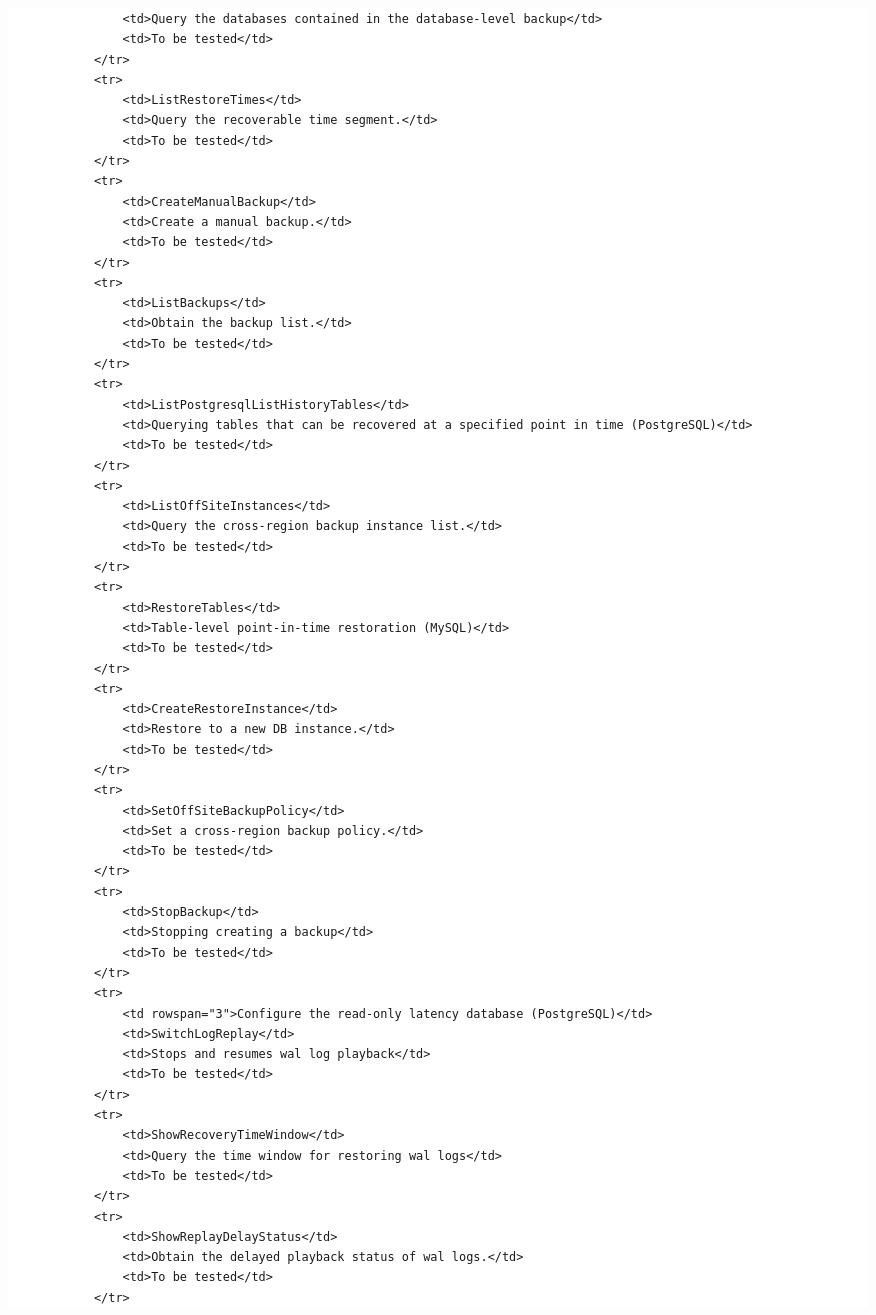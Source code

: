                    <td>Query the databases contained in the database-level backup</td>
                    <td>To be tested</td>
                </tr>
                <tr>
                    <td>ListRestoreTimes</td>
                    <td>Query the recoverable time segment.</td>
                    <td>To be tested</td>
                </tr>
                <tr>
                    <td>CreateManualBackup</td>
                    <td>Create a manual backup.</td>
                    <td>To be tested</td>
                </tr>
                <tr>
                    <td>ListBackups</td>
                    <td>Obtain the backup list.</td>
                    <td>To be tested</td>
                </tr>
                <tr>
                    <td>ListPostgresqlListHistoryTables</td>
                    <td>Querying tables that can be recovered at a specified point in time (PostgreSQL)</td>
                    <td>To be tested</td>
                </tr>
                <tr>
                    <td>ListOffSiteInstances</td>
                    <td>Query the cross-region backup instance list.</td>
                    <td>To be tested</td>
                </tr>
                <tr>
                    <td>RestoreTables</td>
                    <td>Table-level point-in-time restoration (MySQL)</td>
                    <td>To be tested</td>
                </tr>
                <tr>
                    <td>CreateRestoreInstance</td>
                    <td>Restore to a new DB instance.</td>
                    <td>To be tested</td>
                </tr>
                <tr>
                    <td>SetOffSiteBackupPolicy</td>
                    <td>Set a cross-region backup policy.</td>
                    <td>To be tested</td>
                </tr>
                <tr>
                    <td>StopBackup</td>
                    <td>Stopping creating a backup</td>
                    <td>To be tested</td>
                </tr>
                <tr>
                    <td rowspan="3">Configure the read-only latency database (PostgreSQL)</td>
                    <td>SwitchLogReplay</td>
                    <td>Stops and resumes wal log playback</td>
                    <td>To be tested</td>
                </tr>
                <tr>
                    <td>ShowRecoveryTimeWindow</td>
                    <td>Query the time window for restoring wal logs</td>
                    <td>To be tested</td>
                </tr>
                <tr>
                    <td>ShowReplayDelayStatus</td>
                    <td>Obtain the delayed playback status of wal logs.</td>
                    <td>To be tested</td>
                </tr>